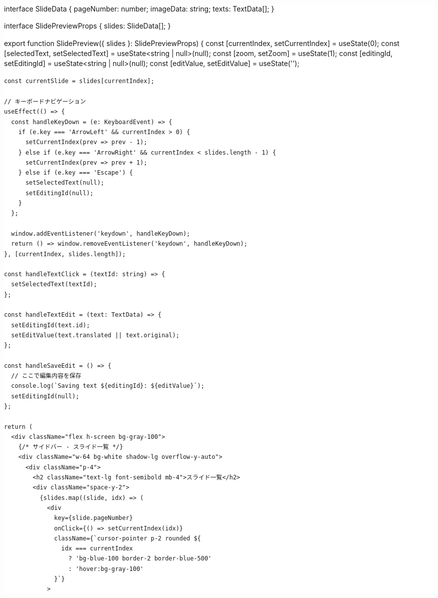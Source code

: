   interface SlideData {
    pageNumber: number;
    imageData: string;
    texts: TextData[];
  }

  interface SlidePreviewProps {
    slides: SlideData[];
  }

  export function SlidePreview({ slides }: SlidePreviewProps) {
    const [currentIndex, setCurrentIndex] = useState(0);
    const [selectedText, setSelectedText] = useState<string | null>(null);
    const [zoom, setZoom] = useState(1);
    const [editingId, setEditingId] = useState<string | null>(null);
    const [editValue, setEditValue] = useState('');

    const currentSlide = slides[currentIndex];

    // キーボードナビゲーション
    useEffect(() => {
      const handleKeyDown = (e: KeyboardEvent) => {
        if (e.key === 'ArrowLeft' && currentIndex > 0) {
          setCurrentIndex(prev => prev - 1);
        } else if (e.key === 'ArrowRight' && currentIndex < slides.length - 1) {
          setCurrentIndex(prev => prev + 1);
        } else if (e.key === 'Escape') {
          setSelectedText(null);
          setEditingId(null);
        }
      };

      window.addEventListener('keydown', handleKeyDown);
      return () => window.removeEventListener('keydown', handleKeyDown);
    }, [currentIndex, slides.length]);

    const handleTextClick = (textId: string) => {
      setSelectedText(textId);
    };

    const handleTextEdit = (text: TextData) => {
      setEditingId(text.id);
      setEditValue(text.translated || text.original);
    };

    const handleSaveEdit = () => {
      // ここで編集内容を保存
      console.log(`Saving text ${editingId}: ${editValue}`);
      setEditingId(null);
    };

    return (
      <div className="flex h-screen bg-gray-100">
        {/* サイドバー - スライド一覧 */}
        <div className="w-64 bg-white shadow-lg overflow-y-auto">
          <div className="p-4">
            <h2 className="text-lg font-semibold mb-4">スライド一覧</h2>
            <div className="space-y-2">
              {slides.map((slide, idx) => (
                <div
                  key={slide.pageNumber}
                  onClick={() => setCurrentIndex(idx)}
                  className={`cursor-pointer p-2 rounded ${
                    idx === currentIndex
                      ? 'bg-blue-100 border-2 border-blue-500'
                      : 'hover:bg-gray-100'
                  }`}
                >